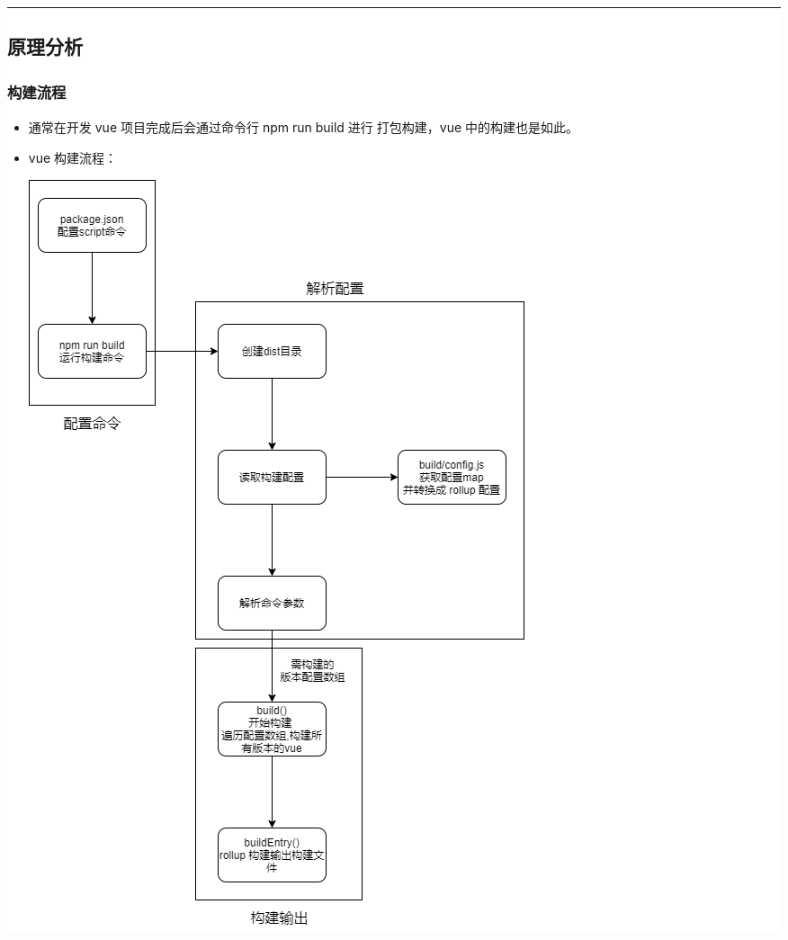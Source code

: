 

----



## 原理分析

### 构建流程

* 通常在开发 vue 项目完成后会通过命令行 npm run build 进行 打包构建，vue 中的构建也是如此。

* vue 构建流程：

  ![](../images/vue构建流程.png)
